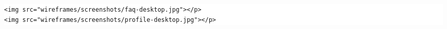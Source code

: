     <img src="wireframes/screenshots/faq-desktop.jpg"></p>
    <img src="wireframes/screenshots/profile-desktop.jpg"></p>